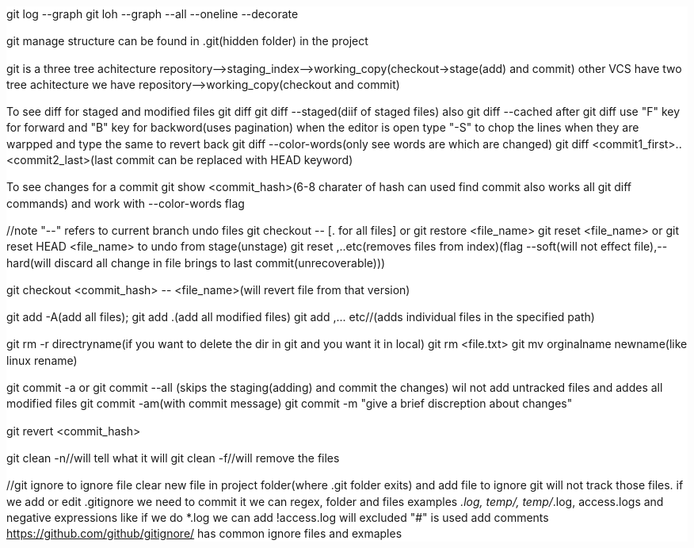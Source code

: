 git log --graph
git loh --graph --all --oneline --decorate


git manage structure can be found in .git(hidden folder) in the project


git is a three tree achitecture repository-->staging_index-->working_copy(checkout->stage(add) and commit)
other VCS have two tree achitecture we have repository-->working_copy(checkout and commit)


To see diff for staged and modified files
git diff
git diff --staged(diif of staged files) also git diff --cached
after git diff use "F" key for forward and "B" key for backword(uses pagination)
when the editor is open type "-S" to chop the lines when they are warpped and type the same to revert back
git diff --color-words(only see words are which are changed)
git diff <commit1_first>..<commit2_last>(last commit can be replaced with HEAD keyword)

To see changes for a commit 
git show <commit_hash>(6-8 charater of hash can used find commit also works all git diff commands) and work with --color-words flag


//note "--" refers to current branch
undo files 
git checkout -- <file name>[. for all files] or git restore <file_name>
git reset <file_name> or git reset HEAD <file_name> to undo from stage(unstage)
git reset <path>,..etc(removes files from index)(flag --soft(will not effect file),--hard(will discard all change in file brings to last commit(unrecoverable)))

git checkout <commit_hash> -- <file_name>(will revert file from that version)

git add -A(add all files); git add .(add all modified files)
git add <path>,<path2>... etc//(adds individual files in the specified path)

git rm -r directryname(if you want to delete the dir in git and you want it in local)
git rm <file.txt>
git mv orginalname newname(like linux rename)

git commit -a or git commit --all (skips the staging(adding) and commit the changes) wil not add untracked files and addes all modified files
git commit -am(with commit message)
git commit -m "give a brief discreption about changes"

git revert <commit_hash>

git clean -n//will tell what it will
git clean -f//will remove the files


//git ignore
to ignore file clear new file in project folder(where .git folder exits) and add file to ignore git will not track those files. if we add or edit .gitignore we need to commit it
we can regex, folder and files
examples *.log, temp/, temp/*.log, access.logs and negative expressions like if we do *.log we can add !access.log will excluded 
"#" is used  add comments
https://github.com/github/gitignore/ has common ignore files and exmaples
